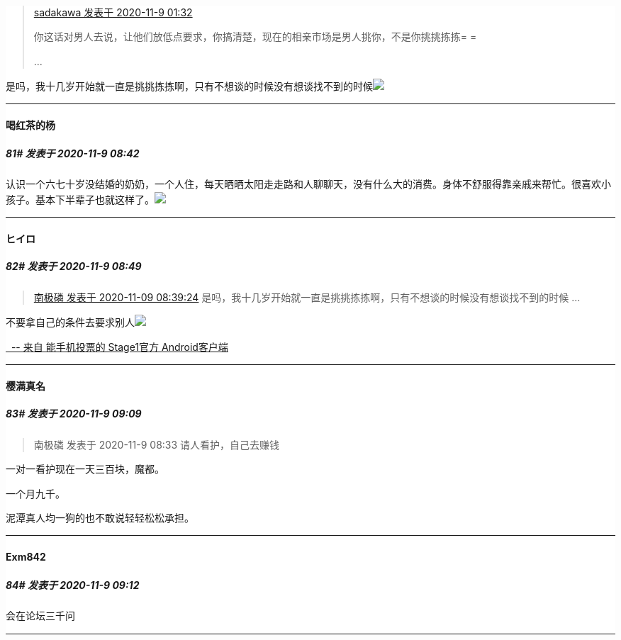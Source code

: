 
<blockquote><a href="httphttps://bbs.saraba1st.com/2b/forum.php?mod=redirect&amp;goto=findpost&amp;pid=49328670&amp;ptid=1970801" target="_blank">sadakawa 发表于 2020-11-9 01:32</a>

你这话对男人去说，让他们放低点要求，你搞清楚，现在的相亲市场是男人挑你，不是你挑挑拣拣= =

 ...</blockquote>
是吗，我十几岁开始就一直是挑挑拣拣啊，只有不想谈的时候没有想谈找不到的时候<img src="https://static.saraba1st.com/image/smiley/face2017/067.png" referrerpolicy="no-referrer">


-----

####  喝红茶的杨  
##### 81#       发表于 2020-11-9 08:42


认识一个六七十岁没结婚的奶奶，一个人住，每天晒晒太阳走走路和人聊聊天，没有什么大的消费。身体不舒服得靠亲戚来帮忙。很喜欢小孩子。基本下半辈子也就这样了。<img src="https://static.saraba1st.com/image/smiley/face2017/163.png" referrerpolicy="no-referrer">


-----

####  ヒイロ  
##### 82#       发表于 2020-11-9 08:49


<blockquote><a href="httphttps://bbs.saraba1st.com/2b/forum.php?mod=redirect&amp;goto=findpost&amp;pid=49329827&amp;ptid=1970801" target="_blank">南极磷 发表于 2020-11-09 08:39:24</a>
是吗，我十几岁开始就一直是挑挑拣拣啊，只有不想谈的时候没有想谈找不到的时候 ...</blockquote>不要拿自己的条件去要求别人<img src="https://static.saraba1st.com/image/smiley/face2017/021.png" referrerpolicy="no-referrer">

[  -- 来自 能手机投票的 Stage1官方 Android客户端](https://www.coolapk.com/apk/140634)


-----

####  樱满真名  
##### 83#       发表于 2020-11-9 09:09


<blockquote>南极磷 发表于 2020-11-9 08:33
请人看护，自己去赚钱</blockquote>
一对一看护现在一天三百块，魔都。


一个月九千。


泥潭真人均一狗的也不敢说轻轻松松承担。


-----

####  Exm842  
##### 84#       发表于 2020-11-9 09:12


会在论坛三千问


-----

